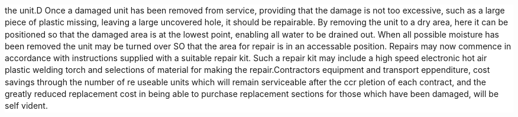the unit.D Once a damaged unit has been removed from service, providing that the damage is not too excessive, such as a large piece of plastic missing, leaving a large uncovered hole, it should be repairable. By removing the unit to a dry area, here it can be positioned so that the damaged area is at the lowest point, enabling all water to be drained out. When all possible moisture has been removed the unit may be turned over SO that the area for repair is in an accessable position. Repairs may now commence in accordance with instructions supplied with a suitable repair kit. Such a repair kit may include a high speed electronic hot air plastic welding torch and selections of material for making the repair.Contractors equipment and transport eppenditure, cost savings through the number of re useable units which will remain serviceable after the ccr pletion of each contract, and the greatly reduced replacement cost in being able to purchase replacement sections for those which have been damaged, will be self vident.